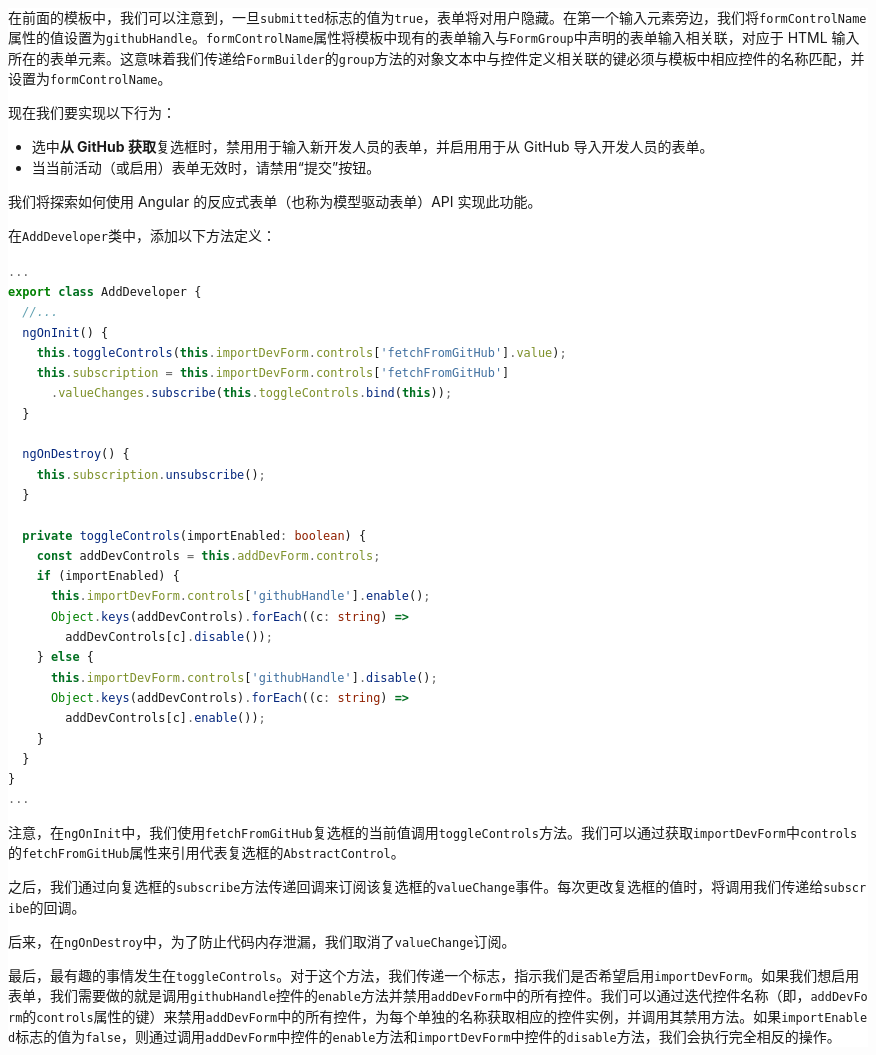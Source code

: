 
在前面的模板中，我们可以注意到，一旦`submitted`标志的值为`true`，表单将对用户隐藏。在第一个输入元素旁边，我们将`formControlName`属性的值设置为`githubHandle`。`formControlName`属性将模板中现有的表单输入与`FormGroup`中声明的表单输入相关联，对应于 HTML 输入所在的表单元素。这意味着我们传递给`FormBuilder`的`group`方法的对象文本中与控件定义相关联的键必须与模板中相应控件的名称匹配，并设置为`formControlName`。

现在我们要实现以下行为：

*   选中**从 GitHub 获取**复选框时，禁用用于输入新开发人员的表单，并启用用于从 GitHub 导入开发人员的表单。
*   当当前活动（或启用）表单无效时，请禁用“提交”按钮。

我们将探索如何使用 Angular 的反应式表单（也称为模型驱动表单）API 实现此功能。

在`AddDeveloper`类中，添加以下方法定义：

```ts
...
export class AddDeveloper {
  //...
  ngOnInit() {
    this.toggleControls(this.importDevForm.controls['fetchFromGitHub'].value);
    this.subscription = this.importDevForm.controls['fetchFromGitHub']
      .valueChanges.subscribe(this.toggleControls.bind(this));
  }

  ngOnDestroy() {
    this.subscription.unsubscribe();
  }

  private toggleControls(importEnabled: boolean) {
    const addDevControls = this.addDevForm.controls;
    if (importEnabled) {
      this.importDevForm.controls['githubHandle'].enable();
      Object.keys(addDevControls).forEach((c: string) =>
        addDevControls[c].disable());
    } else {
      this.importDevForm.controls['githubHandle'].disable();
      Object.keys(addDevControls).forEach((c: string) =>
        addDevControls[c].enable());
    }
  }
}
...
```

注意，在`ngOnInit`中，我们使用`fetchFromGitHub`复选框的当前值调用`toggleControls`方法。我们可以通过获取`importDevForm`中`controls`的`fetchFromGitHub`属性来引用代表复选框的`AbstractControl`。

之后，我们通过向复选框的`subscribe`方法传递回调来订阅该复选框的`valueChange`事件。每次更改复选框的值时，将调用我们传递给`subscribe`的回调。

后来，在`ngOnDestroy`中，为了防止代码内存泄漏，我们取消了`valueChange`订阅。

最后，最有趣的事情发生在`toggleControls`。对于这个方法，我们传递一个标志，指示我们是否希望启用`importDevForm`。如果我们想启用表单，我们需要做的就是调用`githubHandle`控件的`enable`方法并禁用`addDevForm`中的所有控件。我们可以通过迭代控件名称（即，`addDevForm`的`controls`属性的键）来禁用`addDevForm`中的所有控件，为每个单独的名称获取相应的控件实例，并调用其禁用方法。如果`importEnabled`标志的值为`false`，则通过调用`addDevForm`中控件的`enable`方法和`importDevForm`中控件的`disable`方法，我们会执行完全相反的操作。
